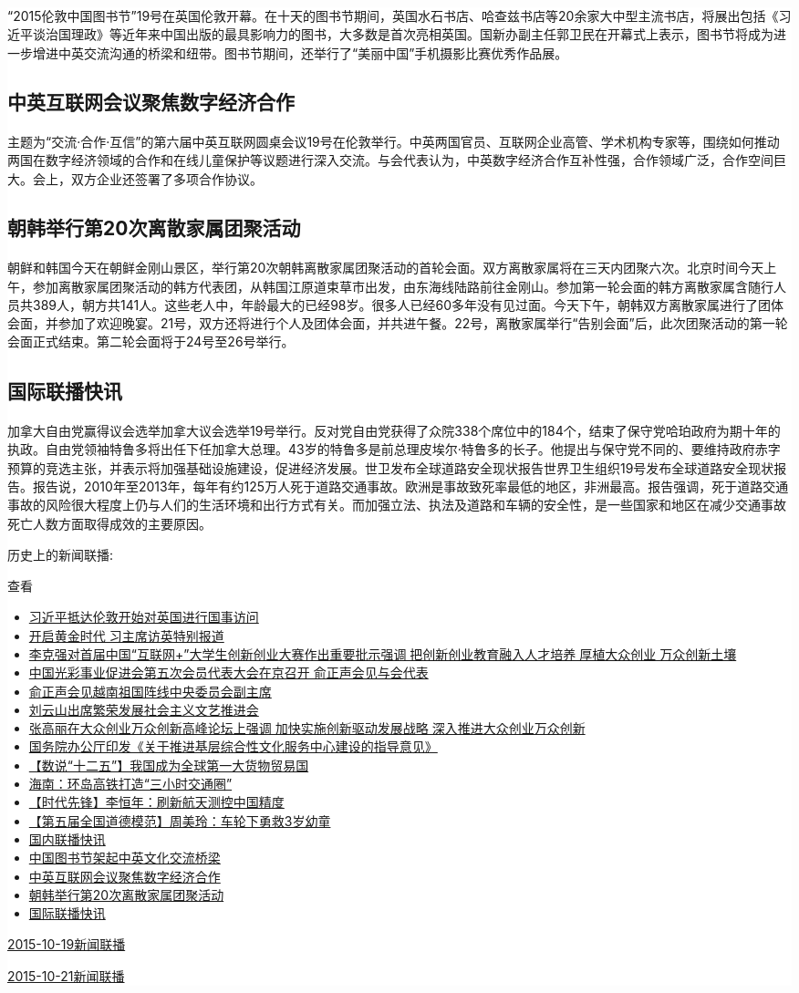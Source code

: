 
“2015伦敦中国图书节”19号在英国伦敦开幕。在十天的图书节期间，英国水石书店、哈查兹书店等20余家大中型主流书店，将展出包括《习近平谈治国理政》等近年来中国出版的最具影响力的图书，大多数是首次亮相英国。国新办副主任郭卫民在开幕式上表示，图书节将成为进一步增进中英交流沟通的桥梁和纽带。图书节期间，还举行了“美丽中国”手机摄影比赛优秀作品展。


## 中英互联网会议聚焦数字经济合作


主题为“交流·合作·互信”的第六届中英互联网圆桌会议19号在伦敦举行。中英两国官员、互联网企业高管、学术机构专家等，围绕如何推动两国在数字经济领域的合作和在线儿童保护等议题进行深入交流。与会代表认为，中英数字经济合作互补性强，合作领域广泛，合作空间巨大。会上，双方企业还签署了多项合作协议。


## 朝韩举行第20次离散家属团聚活动


朝鲜和韩国今天在朝鲜金刚山景区，举行第20次朝韩离散家属团聚活动的首轮会面。双方离散家属将在三天内团聚六次。北京时间今天上午，参加离散家属团聚活动的韩方代表团，从韩国江原道束草市出发，由东海线陆路前往金刚山。参加第一轮会面的韩方离散家属含随行人员共389人，朝方共141人。这些老人中，年龄最大的已经98岁。很多人已经60多年没有见过面。今天下午，朝韩双方离散家属进行了团体会面，并参加了欢迎晚宴。21号，双方还将进行个人及团体会面，并共进午餐。22号，离散家属举行“告别会面”后，此次团聚活动的第一轮会面正式结束。第二轮会面将于24号至26号举行。


## 国际联播快讯


加拿大自由党赢得议会选举加拿大议会选举19号举行。反对党自由党获得了众院338个席位中的184个，结束了保守党哈珀政府为期十年的执政。自由党领袖特鲁多将出任下任加拿大总理。43岁的特鲁多是前总理皮埃尔·特鲁多的长子。他提出与保守党不同的、要维持政府赤字预算的竞选主张，并表示将加强基础设施建设，促进经济发展。世卫发布全球道路安全现状报告世界卫生组织19号发布全球道路安全现状报告。报告说，2010年至2013年，每年有约125万人死于道路交通事故。欧洲是事故致死率最低的地区，非洲最高。报告强调，死于道路交通事故的风险很大程度上仍与人们的生活环境和出行方式有关。而加强立法、执法及道路和车辆的安全性，是一些国家和地区在减少交通事故死亡人数方面取得成效的主要原因。






历史上的新闻联播:

 查看
 

* [习近平抵达伦敦开始对英国进行国事访问](#习近平抵达伦敦开始对英国进行国事访问)
* [开启黄金时代 习主席访英特别报道](#开启黄金时代-习主席访英特别报道)
* [李克强对首届中国“互联网+”大学生创新创业大赛作出重要批示强调 把创新创业教育融入人才培养 厚植大众创业 万众创新土壤](#李克强对首届中国“互联网-”大学生创新创业大赛作出重要批示强调-把创新创业教育融入人才培养-厚植大众创业-万众创新土壤)
* [中国光彩事业促进会第五次会员代表大会在京召开 俞正声会见与会代表](#中国光彩事业促进会第五次会员代表大会在京召开-俞正声会见与会代表)
* [俞正声会见越南祖国阵线中央委员会副主席](#俞正声会见越南祖国阵线中央委员会副主席)
* [刘云山出席繁荣发展社会主义文艺推进会](#刘云山出席繁荣发展社会主义文艺推进会)
* [张高丽在大众创业万众创新高峰论坛上强调 加快实施创新驱动发展战略 深入推进大众创业万众创新](#张高丽在大众创业万众创新高峰论坛上强调-加快实施创新驱动发展战略-深入推进大众创业万众创新)
* [国务院办公厅印发《关于推进基层综合性文化服务中心建设的指导意见》](#国务院办公厅印发《关于推进基层综合性文化服务中心建设的指导意见》)
* [【数说“十二五”】我国成为全球第一大货物贸易国](#【数说“十二五”】我国成为全球第一大货物贸易国)
* [海南：环岛高铁打造“三小时交通圈”](#海南：环岛高铁打造“三小时交通圈”)
* [【时代先锋】李恒年：刷新航天测控中国精度](#【时代先锋】李恒年：刷新航天测控中国精度)
* [【第五届全国道德模范】周美玲：车轮下勇救3岁幼童](#【第五届全国道德模范】周美玲：车轮下勇救3岁幼童)
* [国内联播快讯](#国内联播快讯)
* [中国图书节架起中英文化交流桥梁](#中国图书节架起中英文化交流桥梁)
* [中英互联网会议聚焦数字经济合作](#中英互联网会议聚焦数字经济合作)
* [朝韩举行第20次离散家属团聚活动](#朝韩举行第20次离散家属团聚活动)
* [国际联播快讯](#国际联播快讯)






[2015-10-19新闻联播](/xinwenlianbo/20151019)


[2015-10-21新闻联播](/xinwenlianbo/20151021)



